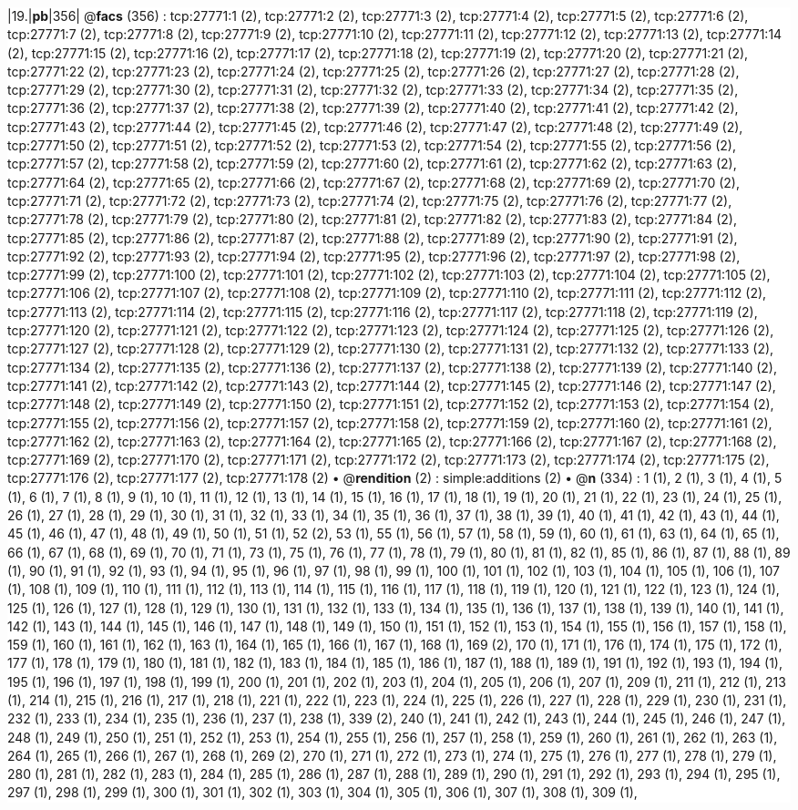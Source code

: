 |19.|__pb__|356| @__facs__ (356) : tcp:27771:1 (2), tcp:27771:2 (2), tcp:27771:3 (2), tcp:27771:4 (2), tcp:27771:5 (2), tcp:27771:6 (2), tcp:27771:7 (2), tcp:27771:8 (2), tcp:27771:9 (2), tcp:27771:10 (2), tcp:27771:11 (2), tcp:27771:12 (2), tcp:27771:13 (2), tcp:27771:14 (2), tcp:27771:15 (2), tcp:27771:16 (2), tcp:27771:17 (2), tcp:27771:18 (2), tcp:27771:19 (2), tcp:27771:20 (2), tcp:27771:21 (2), tcp:27771:22 (2), tcp:27771:23 (2), tcp:27771:24 (2), tcp:27771:25 (2), tcp:27771:26 (2), tcp:27771:27 (2), tcp:27771:28 (2), tcp:27771:29 (2), tcp:27771:30 (2), tcp:27771:31 (2), tcp:27771:32 (2), tcp:27771:33 (2), tcp:27771:34 (2), tcp:27771:35 (2), tcp:27771:36 (2), tcp:27771:37 (2), tcp:27771:38 (2), tcp:27771:39 (2), tcp:27771:40 (2), tcp:27771:41 (2), tcp:27771:42 (2), tcp:27771:43 (2), tcp:27771:44 (2), tcp:27771:45 (2), tcp:27771:46 (2), tcp:27771:47 (2), tcp:27771:48 (2), tcp:27771:49 (2), tcp:27771:50 (2), tcp:27771:51 (2), tcp:27771:52 (2), tcp:27771:53 (2), tcp:27771:54 (2), tcp:27771:55 (2), tcp:27771:56 (2), tcp:27771:57 (2), tcp:27771:58 (2), tcp:27771:59 (2), tcp:27771:60 (2), tcp:27771:61 (2), tcp:27771:62 (2), tcp:27771:63 (2), tcp:27771:64 (2), tcp:27771:65 (2), tcp:27771:66 (2), tcp:27771:67 (2), tcp:27771:68 (2), tcp:27771:69 (2), tcp:27771:70 (2), tcp:27771:71 (2), tcp:27771:72 (2), tcp:27771:73 (2), tcp:27771:74 (2), tcp:27771:75 (2), tcp:27771:76 (2), tcp:27771:77 (2), tcp:27771:78 (2), tcp:27771:79 (2), tcp:27771:80 (2), tcp:27771:81 (2), tcp:27771:82 (2), tcp:27771:83 (2), tcp:27771:84 (2), tcp:27771:85 (2), tcp:27771:86 (2), tcp:27771:87 (2), tcp:27771:88 (2), tcp:27771:89 (2), tcp:27771:90 (2), tcp:27771:91 (2), tcp:27771:92 (2), tcp:27771:93 (2), tcp:27771:94 (2), tcp:27771:95 (2), tcp:27771:96 (2), tcp:27771:97 (2), tcp:27771:98 (2), tcp:27771:99 (2), tcp:27771:100 (2), tcp:27771:101 (2), tcp:27771:102 (2), tcp:27771:103 (2), tcp:27771:104 (2), tcp:27771:105 (2), tcp:27771:106 (2), tcp:27771:107 (2), tcp:27771:108 (2), tcp:27771:109 (2), tcp:27771:110 (2), tcp:27771:111 (2), tcp:27771:112 (2), tcp:27771:113 (2), tcp:27771:114 (2), tcp:27771:115 (2), tcp:27771:116 (2), tcp:27771:117 (2), tcp:27771:118 (2), tcp:27771:119 (2), tcp:27771:120 (2), tcp:27771:121 (2), tcp:27771:122 (2), tcp:27771:123 (2), tcp:27771:124 (2), tcp:27771:125 (2), tcp:27771:126 (2), tcp:27771:127 (2), tcp:27771:128 (2), tcp:27771:129 (2), tcp:27771:130 (2), tcp:27771:131 (2), tcp:27771:132 (2), tcp:27771:133 (2), tcp:27771:134 (2), tcp:27771:135 (2), tcp:27771:136 (2), tcp:27771:137 (2), tcp:27771:138 (2), tcp:27771:139 (2), tcp:27771:140 (2), tcp:27771:141 (2), tcp:27771:142 (2), tcp:27771:143 (2), tcp:27771:144 (2), tcp:27771:145 (2), tcp:27771:146 (2), tcp:27771:147 (2), tcp:27771:148 (2), tcp:27771:149 (2), tcp:27771:150 (2), tcp:27771:151 (2), tcp:27771:152 (2), tcp:27771:153 (2), tcp:27771:154 (2), tcp:27771:155 (2), tcp:27771:156 (2), tcp:27771:157 (2), tcp:27771:158 (2), tcp:27771:159 (2), tcp:27771:160 (2), tcp:27771:161 (2), tcp:27771:162 (2), tcp:27771:163 (2), tcp:27771:164 (2), tcp:27771:165 (2), tcp:27771:166 (2), tcp:27771:167 (2), tcp:27771:168 (2), tcp:27771:169 (2), tcp:27771:170 (2), tcp:27771:171 (2), tcp:27771:172 (2), tcp:27771:173 (2), tcp:27771:174 (2), tcp:27771:175 (2), tcp:27771:176 (2), tcp:27771:177 (2), tcp:27771:178 (2)  •  @__rendition__ (2) : simple:additions (2)  •  @__n__ (334) : 1 (1), 2 (1), 3 (1), 4 (1), 5 (1), 6 (1), 7 (1), 8 (1), 9 (1), 10 (1), 11 (1), 12 (1), 13 (1), 14 (1), 15 (1), 16 (1), 17 (1), 18 (1), 19 (1), 20 (1), 21 (1), 22 (1), 23 (1), 24 (1), 25 (1), 26 (1), 27 (1), 28 (1), 29 (1), 30 (1), 31 (1), 32 (1), 33 (1), 34 (1), 35 (1), 36 (1), 37 (1), 38 (1), 39 (1), 40 (1), 41 (1), 42 (1), 43 (1), 44 (1), 45 (1), 46 (1), 47 (1), 48 (1), 49 (1), 50 (1), 51 (1), 52 (2), 53 (1), 55 (1), 56 (1), 57 (1), 58 (1), 59 (1), 60 (1), 61 (1), 63 (1), 64 (1), 65 (1), 66 (1), 67 (1), 68 (1), 69 (1), 70 (1), 71 (1), 73 (1), 75 (1), 76 (1), 77 (1), 78 (1), 79 (1), 80 (1), 81 (1), 82 (1), 85 (1), 86 (1), 87 (1), 88 (1), 89 (1), 90 (1), 91 (1), 92 (1), 93 (1), 94 (1), 95 (1), 96 (1), 97 (1), 98 (1), 99 (1), 100 (1), 101 (1), 102 (1), 103 (1), 104 (1), 105 (1), 106 (1), 107 (1), 108 (1), 109 (1), 110 (1), 111 (1), 112 (1), 113 (1), 114 (1), 115 (1), 116 (1), 117 (1), 118 (1), 119 (1), 120 (1), 121 (1), 122 (1), 123 (1), 124 (1), 125 (1), 126 (1), 127 (1), 128 (1), 129 (1), 130 (1), 131 (1), 132 (1), 133 (1), 134 (1), 135 (1), 136 (1), 137 (1), 138 (1), 139 (1), 140 (1), 141 (1), 142 (1), 143 (1), 144 (1), 145 (1), 146 (1), 147 (1), 148 (1), 149 (1), 150 (1), 151 (1), 152 (1), 153 (1), 154 (1), 155 (1), 156 (1), 157 (1), 158 (1), 159 (1), 160 (1), 161 (1), 162 (1), 163 (1), 164 (1), 165 (1), 166 (1), 167 (1), 168 (1), 169 (2), 170 (1), 171 (1), 176 (1), 174 (1), 175 (1), 172 (1), 177 (1), 178 (1), 179 (1), 180 (1), 181 (1), 182 (1), 183 (1), 184 (1), 185 (1), 186 (1), 187 (1), 188 (1), 189 (1), 191 (1), 192 (1), 193 (1), 194 (1), 195 (1), 196 (1), 197 (1), 198 (1), 199 (1), 200 (1), 201 (1), 202 (1), 203 (1), 204 (1), 205 (1), 206 (1), 207 (1), 209 (1), 211 (1), 212 (1), 213 (1), 214 (1), 215 (1), 216 (1), 217 (1), 218 (1), 221 (1), 222 (1), 223 (1), 224 (1), 225 (1), 226 (1), 227 (1), 228 (1), 229 (1), 230 (1), 231 (1), 232 (1), 233 (1), 234 (1), 235 (1), 236 (1), 237 (1), 238 (1), 339 (2), 240 (1), 241 (1), 242 (1), 243 (1), 244 (1), 245 (1), 246 (1), 247 (1), 248 (1), 249 (1), 250 (1), 251 (1), 252 (1), 253 (1), 254 (1), 255 (1), 256 (1), 257 (1), 258 (1), 259 (1), 260 (1), 261 (1), 262 (1), 263 (1), 264 (1), 265 (1), 266 (1), 267 (1), 268 (1), 269 (2), 270 (1), 271 (1), 272 (1), 273 (1), 274 (1), 275 (1), 276 (1), 277 (1), 278 (1), 279 (1), 280 (1), 281 (1), 282 (1), 283 (1), 284 (1), 285 (1), 286 (1), 287 (1), 288 (1), 289 (1), 290 (1), 291 (1), 292 (1), 293 (1), 294 (1), 295 (1), 297 (1), 298 (1), 299 (1), 300 (1), 301 (1), 302 (1), 303 (1), 304 (1), 305 (1), 306 (1), 307 (1), 308 (1), 309 (1),